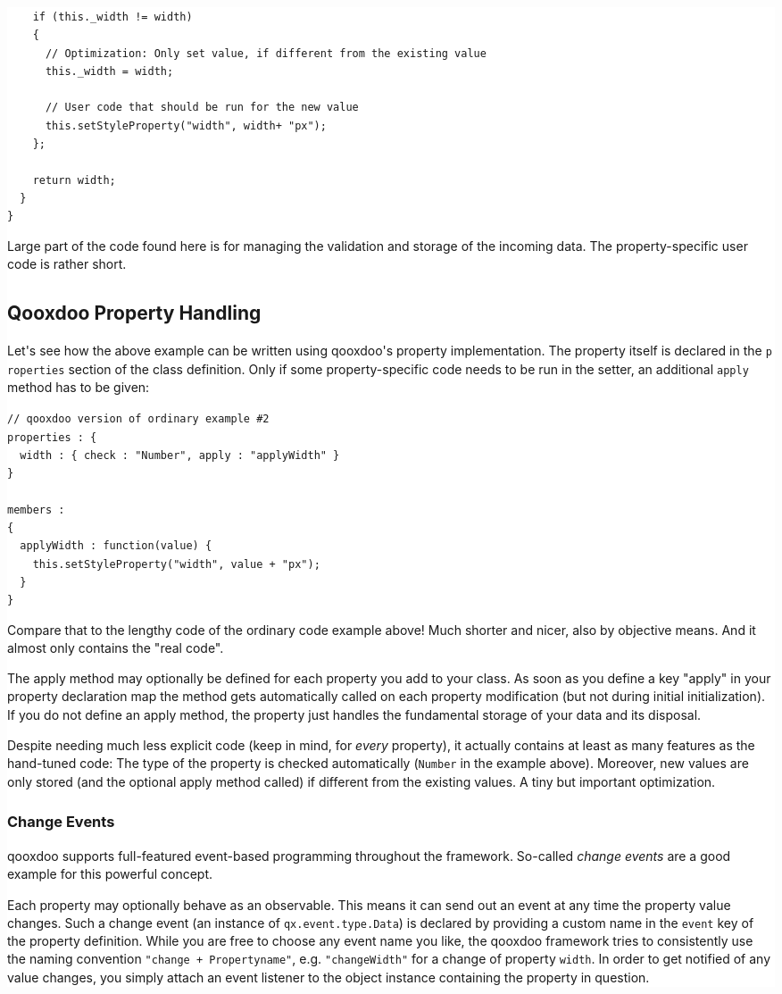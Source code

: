         if (this._width != width)
        {
          // Optimization: Only set value, if different from the existing value
          this._width = width;

          // User code that should be run for the new value
          this.setStyleProperty("width", width+ "px");
        };

        return width;
      }
    }

Large part of the code found here is for managing the validation and storage of the incoming data. The property-specific user code is rather short.

Qooxdoo Property Handling
-------------------------

Let's see how the above example can be written using qooxdoo's property implementation. The property itself is declared in the `properties` section of the class definition. Only if some property-specific code needs to be run in the setter, an additional `apply` method has to be given:

    // qooxdoo version of ordinary example #2
    properties : {
      width : { check : "Number", apply : "applyWidth" }
    }

    members :
    {
      applyWidth : function(value) {
        this.setStyleProperty("width", value + "px");
      }
    }

Compare that to the lengthy code of the ordinary code example above! Much shorter and nicer, also by objective means. And it almost only contains the "real code".

The apply method may optionally be defined for each property you add to your class. As soon as you define a key "apply" in your property declaration map the method gets automatically called on each property modification (but not during initial initialization). If you do not define an apply method, the property just handles the fundamental storage of your data and its disposal.

Despite needing much less explicit code (keep in mind, for *every* property), it actually contains at least as many features as the hand-tuned code: The type of the property is checked automatically (`Number` in the example above). Moreover, new values are only stored (and the optional apply method called) if different from the existing values. A tiny but important optimization.

### Change Events

qooxdoo supports full-featured event-based programming throughout the framework. So-called *change events* are a good example for this powerful concept.

Each property may optionally behave as an observable. This means it can send out an event at any time the property value changes. Such a change event (an instance of `qx.event.type.Data`) is declared by providing a custom name in the `event` key of the property definition. While you are free to choose any event name you like, the qooxdoo framework tries to consistently use the naming convention `"change + Propertyname"`, e.g. `"changeWidth"` for a change of property `width`. In order to get notified of any value changes, you simply attach an event listener to the object instance containing the property in question.
